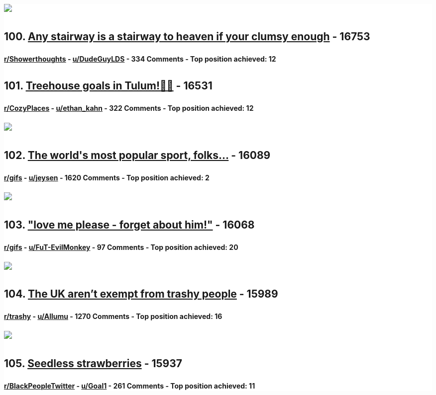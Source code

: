 <a href="https://i.redd.it/qqog3oydiaz01.jpg"><img src="https://a.thumbs.redditmedia.com/zMSF5zxTZhRnyhsW4iLQKPhymt0WnkcqWXpYBsz0B_0.jpg"></img></a>

## 100. [Any stairway is a stairway to heaven if your clumsy enough](http://reddit.com/r/Showerthoughts/comments/8leq1h/any_stairway_is_a_stairway_to_heaven_if_your/) - 16753
#### [r/Showerthoughts](http://reddit.com/r/Showerthoughts) - [u/DudeGuyLDS](http://reddit.com/u/DudeGuyLDS) - 334 Comments - Top position achieved: 12

## 101. [Treehouse goals in Tulum!🌲🏡](http://reddit.com/r/CozyPlaces/comments/8l9qk5/treehouse_goals_in_tulum/) - 16531
#### [r/CozyPlaces](http://reddit.com/r/CozyPlaces) - [u/ethan_kahn](http://reddit.com/u/ethan_kahn) - 322 Comments - Top position achieved: 12

<a href="https://i.imgur.com/aKErN0p.jpg"><img src="https://b.thumbs.redditmedia.com/V3kiKmU2RpIrPLV2Y_QyI88kZsw2fcNI11TrDvQqemg.jpg"></img></a>

## 102. [The world's most popular sport, folks...](http://reddit.com/r/gifs/comments/8l7o8a/the_worlds_most_popular_sport_folks/) - 16089
#### [r/gifs](http://reddit.com/r/gifs) - [u/jeysen](http://reddit.com/u/jeysen) - 1620 Comments - Top position achieved: 2

<a href="https://i.imgur.com/5GAlH66.gifv"><img src="https://b.thumbs.redditmedia.com/R5aKBkxjKBD6-eGflc2hzNdcbrzpIe7OSnzUrjN-jBs.jpg"></img></a>

## 103. ["love me please - forget about him!"](http://reddit.com/r/gifs/comments/8l9kps/love_me_please_forget_about_him/) - 16068
#### [r/gifs](http://reddit.com/r/gifs) - [u/FuT-EvilMonkey](http://reddit.com/u/FuT-EvilMonkey) - 97 Comments - Top position achieved: 20

<a href="https://i.imgur.com/mDkUMmU.gifv"><img src="https://b.thumbs.redditmedia.com/wW3jQGsjjOj5S1pxnYNI8TACpfWeixmdVaALCZygP_U.jpg"></img></a>

## 104. [The UK aren’t exempt from trashy people](http://reddit.com/r/trashy/comments/8l9mbm/the_uk_arent_exempt_from_trashy_people/) - 15989
#### [r/trashy](http://reddit.com/r/trashy) - [u/Allumu](http://reddit.com/u/Allumu) - 1270 Comments - Top position achieved: 16

<a href="https://i.redd.it/dpvdv5hmiez01.jpg"><img src="https://a.thumbs.redditmedia.com/ghmeuavWctTdJ6ZWavgdGxqfyf7Zi8UV0klrSWEIIf4.jpg"></img></a>

## 105. [Seedless strawberries](http://reddit.com/r/BlackPeopleTwitter/comments/8l7e01/seedless_strawberries/) - 15937
#### [r/BlackPeopleTwitter](http://reddit.com/r/BlackPeopleTwitter) - [u/Goal1](http://reddit.com/u/Goal1) - 261 Comments - Top position achieved: 11
